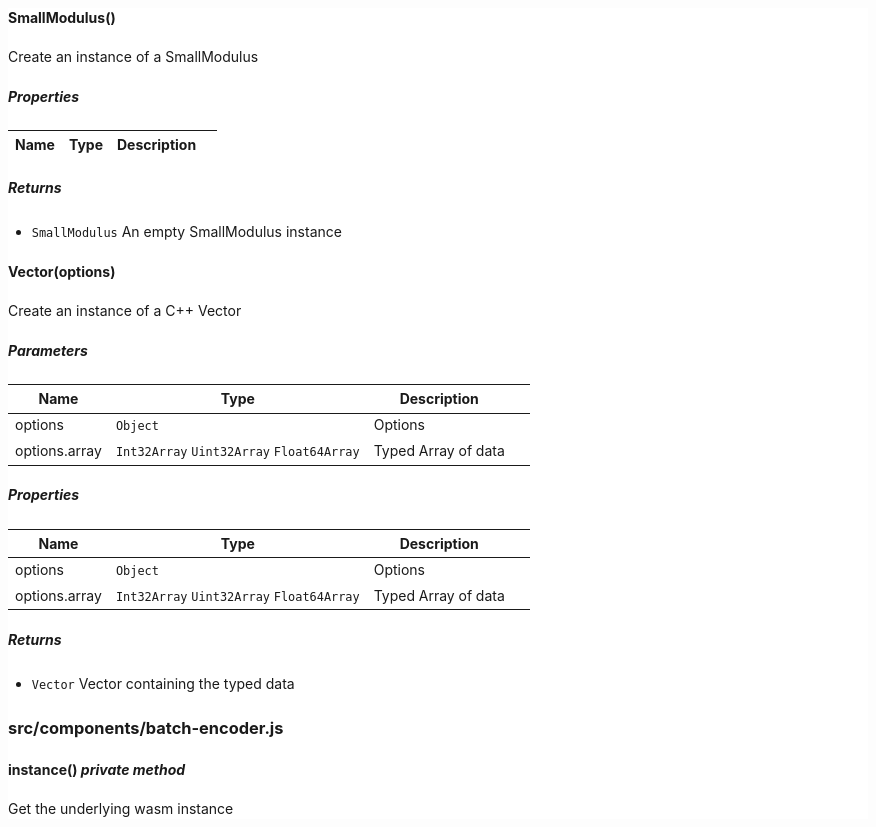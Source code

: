 

#### SmallModulus() 

Create an instance of a SmallModulus





##### Properties

| Name | Type | Description |  |
| ---- | ---- | ----------- | -------- |



##### Returns


- `SmallModulus`  An empty SmallModulus instance



#### Vector(options) 

Create an instance of a C++ Vector




##### Parameters

| Name | Type | Description |  |
| ---- | ---- | ----------- | -------- |
| options | `Object`  | Options | &nbsp; |
| options.array | `Int32Array` `Uint32Array` `Float64Array`  | Typed Array of data | &nbsp; |



##### Properties

| Name | Type | Description |  |
| ---- | ---- | ----------- | -------- |
| options | `Object`  | Options | &nbsp; |
| options.array | `Int32Array` `Uint32Array` `Float64Array`  | Typed Array of data | &nbsp; |



##### Returns


- `Vector`  Vector containing the typed data




### src/components/batch-encoder.js


#### instance()  *private method*

Get the underlying wasm instance
